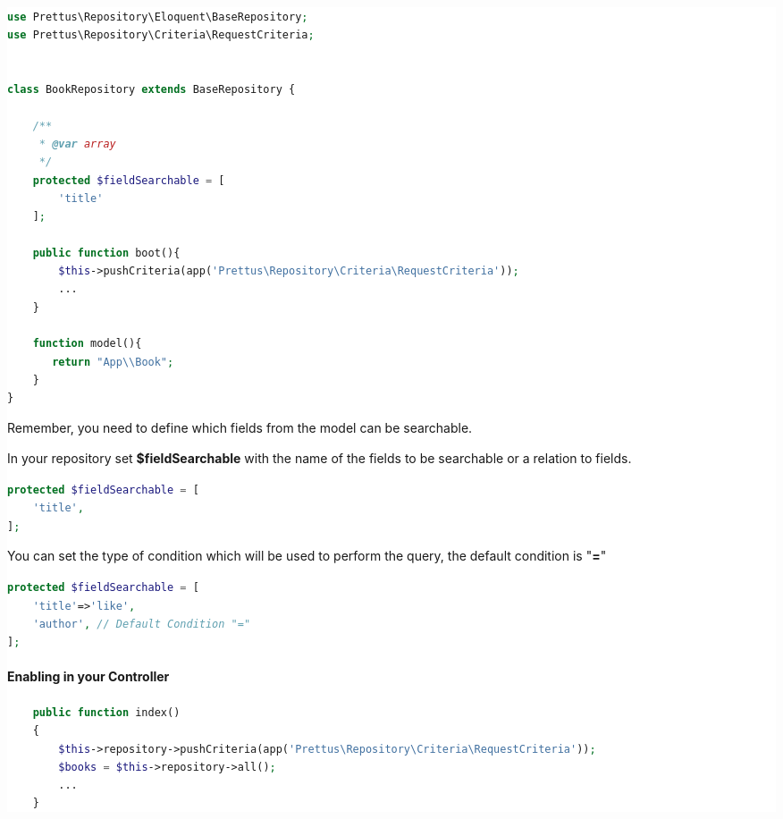 ```php
use Prettus\Repository\Eloquent\BaseRepository;
use Prettus\Repository\Criteria\RequestCriteria;


class BookRepository extends BaseRepository {

	/**
     * @var array
     */
    protected $fieldSearchable = [
        'title'
    ];

    public function boot(){
        $this->pushCriteria(app('Prettus\Repository\Criteria\RequestCriteria'));
        ...
    }

    function model(){
       return "App\\Book";
    }
}
```

Remember, you need to define which fields from the model can be searchable.

In your repository set **$fieldSearchable** with the name of the fields to be searchable or a relation to fields.

```php
protected $fieldSearchable = [
	'title',
];
```

You can set the type of condition which will be used to perform the query, the default condition is "**=**"

```php
protected $fieldSearchable = [
	'title'=>'like',
	'author', // Default Condition "="
];
```


#### Enabling in your Controller

```php
	public function index()
    {
        $this->repository->pushCriteria(app('Prettus\Repository\Criteria\RequestCriteria'));
        $books = $this->repository->all();
		...
    }
```
